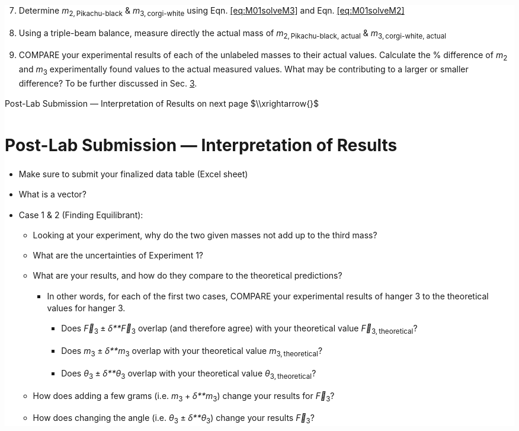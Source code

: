 7.  Determine *m*<sub>2, Pikachu-black</sub> &
    *m*<sub>3, corgi-white</sub> using
    Eqn. <a href="#eq:M01solveM3" data-reference-type="ref"
    data-reference="eq:M01solveM3">[eq:M01solveM3]</a> and
    Eqn. <a href="#eq:M01solveM2" data-reference-type="ref"
    data-reference="eq:M01solveM2">[eq:M01solveM2]</a>

8.  Using a triple-beam balance, measure directly the actual mass of
    *m*<sub>2, Pikachu-black, actual</sub> &
    *m*<sub>3, corgi-white, actual</sub>

9.  COMPARE your experimental results of each of the unlabeled masses to
    their actual values. Calculate the % difference of *m*<sub>2</sub>
    and *m*<sub>3</sub> experimentally found values to the actual
    measured values. What may be contributing to a larger or smaller
    difference? To be further discussed in
    Sec. <a href="#M1:Interpretation" data-reference-type="ref"
    data-reference="M1:Interpretation">3</a>.

Post-Lab Submission — Interpretation of Results on next page
$\\xrightarrow{}$

# Post-Lab Submission — Interpretation of Results

-   Make sure to submit your finalized data table (Excel sheet)

-   What is a vector?

-   Case 1 & 2 (Finding Equilibrant):

    -   Looking at your experiment, why do the two given masses not add
        up to the third mass?

    -   What are the uncertainties of Experiment 1?

    -   What are your results, and how do they compare to the
        theoretical predictions?

        -   In other words, for each of the first two cases, COMPARE
            your experimental results of hanger 3 to the theoretical
            values for hanger 3.

            -   Does *F⃗*<sub>3</sub> ± *δ**F⃗*<sub>3</sub> overlap (and
                therefore agree) with your theoretical value
                *F⃗*<sub>3, theoretical</sub>?

            -   Does *m*<sub>3</sub> ± *δ**m*<sub>3</sub> overlap with
                your theoretical value *m*<sub>3, theoretical</sub>?

            -   Does *θ*<sub>3</sub> ± *δ**θ*<sub>3</sub> overlap with
                your theoretical value *θ*<sub>3, theoretical</sub>?

    -   How does adding a few grams (i.e.
        *m*<sub>3</sub> + *δ**m*<sub>3</sub>) change your results for
        *F⃗*<sub>3</sub>?

    -   How does changing the angle (i.e.
        *θ*<sub>3</sub> ± *δ**θ*<sub>3</sub>) change your results
        *F⃗*<sub>3</sub>?
